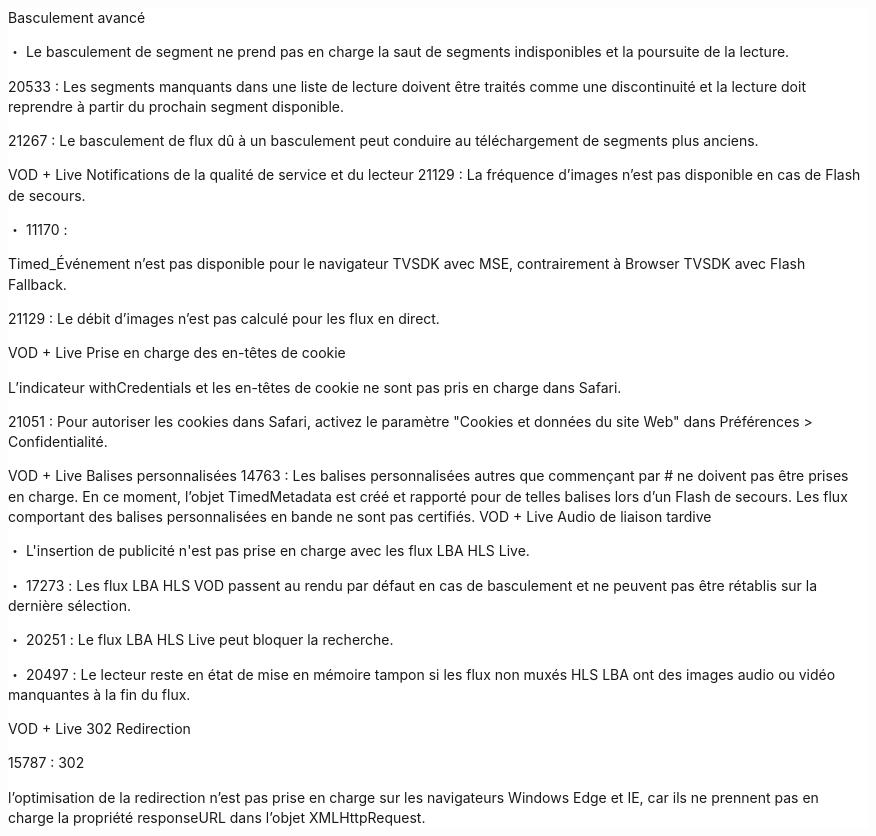    <td>Basculement avancé</td> 
   <td> </td> 
   <td><p>・ Le basculement de segment ne prend pas en charge la saut de segments indisponibles et la poursuite de la lecture.</p> <p>20533 : Les segments manquants dans une liste de lecture doivent être traités comme une discontinuité et la lecture doit reprendre à partir du prochain segment disponible.</p> <p>21267 : Le basculement de flux dû à un basculement peut conduire au téléchargement de segments plus anciens.</p> </td> 
   <td> </td> 
   <td> </td> 
  </tr> 
  <tr> 
   <td>VOD + Live</td> 
   <td>Notifications de la qualité de service et du lecteur</td> 
   <td>21129 : La fréquence d’images n’est pas disponible en cas de Flash de secours.</td> 
   <td><p>・ 11170 :</p> <p>Timed_Événement n’est pas disponible pour le navigateur TVSDK avec MSE, contrairement à Browser TVSDK avec Flash Fallback.</p> <p>21129 : Le débit d’images n’est pas calculé pour les flux en direct.</p> </td> 
   <td> </td> 
   <td> </td> 
  </tr> 
  <tr> 
   <td>VOD + Live</td> 
   <td>Prise en charge des en-têtes de cookie</td> 
   <td> </td> 
   <td> </td> 
   <td><p>L’indicateur withCredentials et les en-têtes de cookie ne sont pas pris en charge dans Safari.</p> <p>21051 : Pour autoriser les cookies dans Safari, activez le paramètre "Cookies et données du site Web" dans Préférences &gt; Confidentialité.</p> </td> 
   <td> </td> 
  </tr> 
  <tr> 
   <td>VOD + Live</td> 
   <td>Balises personnalisées</td> 
   <td>14763 : Les balises personnalisées autres que commençant par # ne doivent pas être prises en charge. En ce moment, l’objet TimedMetadata est créé et rapporté pour de telles balises lors d’un Flash de secours.</td> 
   <td>Les flux comportant des balises personnalisées en bande ne sont pas certifiés.</td> 
   <td> </td> 
   <td> </td> 
  </tr> 
  <tr> 
   <td>VOD + Live</td> 
   <td>Audio de liaison tardive</td> 
   <td> </td> 
   <td><p>・ L'insertion de publicité n'est pas prise en charge avec les flux LBA HLS Live.</p> <p>・ 17273 : Les flux LBA HLS VOD passent au rendu par défaut en cas de basculement et ne peuvent pas être rétablis sur la dernière sélection.</p> <p>・ 20251 : Le flux LBA HLS Live peut bloquer la recherche.</p> <p>・ 20497 : Le lecteur reste en état de mise en mémoire tampon si les flux non muxés HLS LBA ont des images audio ou vidéo manquantes à la fin du flux.</p> </td> 
   <td> </td> 
   <td> </td> 
  </tr> 
  <tr> 
   <td>VOD + Live</td> 
   <td>302 Redirection</td> 
   <td> </td> 
   <td><p>15787 : 302</p> <p>l’optimisation de la redirection n’est pas prise en charge sur les navigateurs Windows Edge et IE, car ils ne prennent pas en charge la propriété responseURL dans l’objet XMLHttpRequest.</p> </td> 
   <td> </td> 
   <td> </td> 
  </tr> 
 </tbody> 
</table>